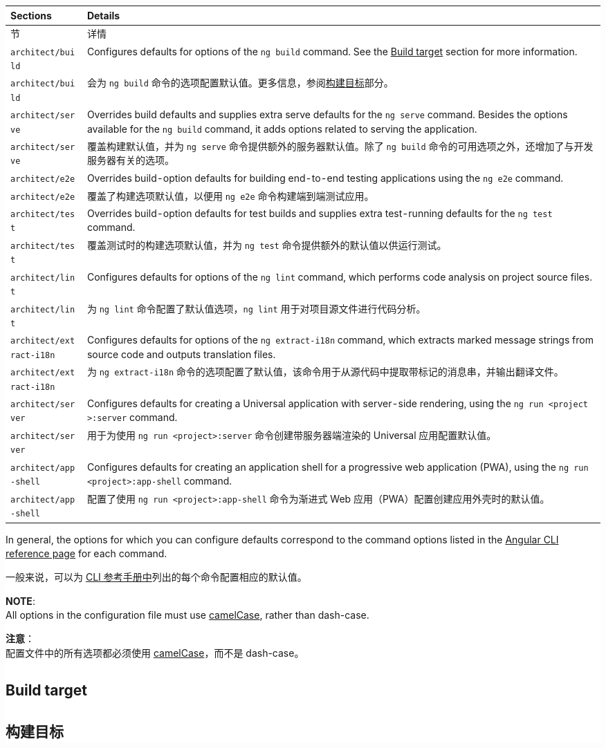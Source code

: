 </code-example>

| Sections | Details |
| :------- | :------ |
| 节 | 详情 |
| `architect/build` | Configures defaults for options of the `ng build` command. See the [Build target](#build-target) section for more information. |
| `architect/build` | 会为 `ng build` 命令的选项配置默认值。更多信息，参阅[构建目标](#build-target)部分。 |
| `architect/serve` | Overrides build defaults and supplies extra serve defaults for the `ng serve` command. Besides the options available for the `ng build` command, it adds options related to serving the application. |
| `architect/serve` | 覆盖构建默认值，并为 `ng serve` 命令提供额外的服务器默认值。除了 `ng build` 命令的可用选项之外，还增加了与开发服务器有关的选项。 |
| `architect/e2e` | Overrides build-option defaults for building end-to-end testing applications using the `ng e2e` command. |
| `architect/e2e` | 覆盖了构建选项默认值，以便用 `ng e2e` 命令构建端到端测试应用。 |
| `architect/test` | Overrides build-option defaults for test builds and supplies extra test-running defaults for the `ng test` command. |
| `architect/test` | 覆盖测试时的构建选项默认值，并为 `ng test` 命令提供额外的默认值以供运行测试。 |
| `architect/lint` | Configures defaults for options of the `ng lint` command, which performs code analysis on project source files. |
| `architect/lint` | 为 `ng lint` 命令配置了默认值选项，`ng lint` 用于对项目源文件进行代码分析。 |
| `architect/extract-i18n` | Configures defaults for options of the `ng extract-i18n` command, which extracts marked message strings from source code and outputs translation files. |
| `architect/extract-i18n` | 为 `ng extract-i18n` 命令的选项配置了默认值，该命令用于从源代码中提取带标记的消息串，并输出翻译文件。 |
| `architect/server` | Configures defaults for creating a Universal application with server-side rendering, using the `ng run <project>:server` command. |
| `architect/server` | 用于为使用 `ng run <project>:server` 命令创建带服务器端渲染的 Universal 应用配置默认值。 |
| `architect/app-shell` | Configures defaults for creating an application shell for a progressive web application (PWA), using the `ng run <project>:app-shell` command. |
| `architect/app-shell` | 配置了使用 `ng run <project>:app-shell` 命令为渐进式 Web 应用（PWA）配置创建应用外壳时的默认值。 |

In general, the options for which you can configure defaults correspond to the command options listed in the [Angular CLI reference page](cli) for each command.

一般来说，可以为 [CLI 参考手册中](cli)列出的每个命令配置相应的默认值。

<div class="alert is-helpful">

**NOTE**: <br />
All options in the configuration file must use [camelCase](guide/glossary#case-conventions), rather than dash-case.

**注意**：<br />
配置文件中的所有选项都必须使用 [camelCase](guide/glossary#case-conventions)，而不是 dash-case。

</div>

<a id="build-target"></a>

## Build target

## 构建目标
